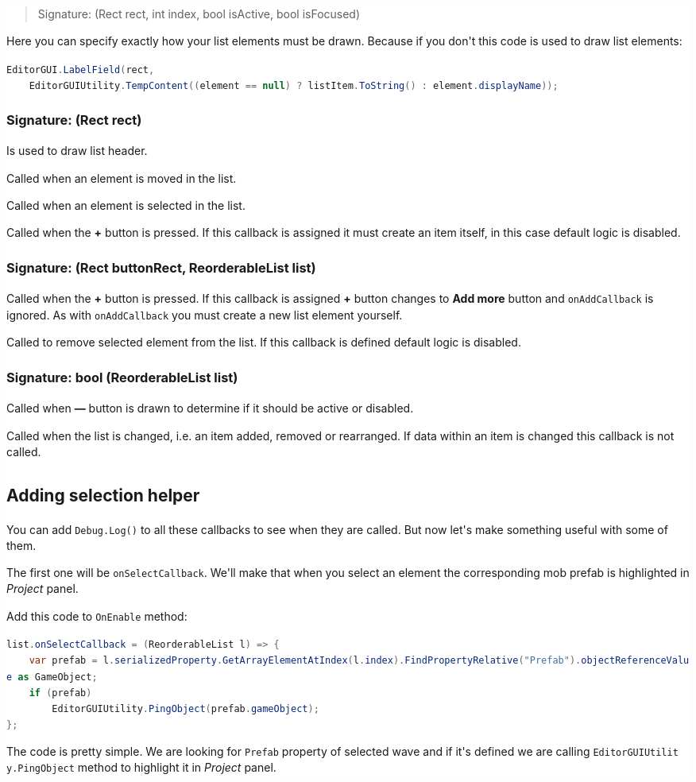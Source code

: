 > Signature: (Rect rect, int index, bool isActive, bool isFocused)

Here you can specify exactly how your list elements must be drawn. Because if you don't this code is used to draw list elements:

```csharp
EditorGUI.LabelField(rect,
	EditorGUIUtility.TempContent((element == null) ? listItem.ToString() : element.displayName));
```

### Signature: (Rect rect)

Is used to draw list header.

Called when an element is moved in the list.

Called when an element is selected in the list.

Called when the **+** button is pressed. If this callback is assigned it must create an item itself, in this case default logic is disabled.

### Signature: (Rect buttonRect, ReorderableList list)

Called when the **+** button is pressed. If this callback is assigned **+** button changes to **Add more** button and `onAddCallback` is ignored. As with `onAddCallback` you must create a new list element yourself.

Called to remove selected element from the list. If this callback is defined default logic is disabled.

### Signature: bool (ReorderableList list)

Called when **—** button is drawn to determine if it should be active or disabled.

Called when the list is changed, i.e. an item added, removed or rearranged. If data within an item is changed this callback is not called.

## Adding selection helper

You can add `Debug.Log()` to all these callbacks to see when they are called. But now let's make something useful with some of them.

The first one will be `onSelectCallback`. We'll make that when you select an element the corresponding mob prefab is highlighted in *Project* panel.

Add this code to `OnEnable` method:

```csharp
list.onSelectCallback = (ReorderableList l) => {
	var prefab = l.serializedProperty.GetArrayElementAtIndex(l.index).FindPropertyRelative("Prefab").objectReferenceValue as GameObject;
	if (prefab)
    	EditorGUIUtility.PingObject(prefab.gameObject);
};
```

The code is pretty simple. We are looking for `Prefab` property of selected wave and if it's defined we are calling `EditorGUIUtility.PingObject` method to highlight it in *Project* panel.
